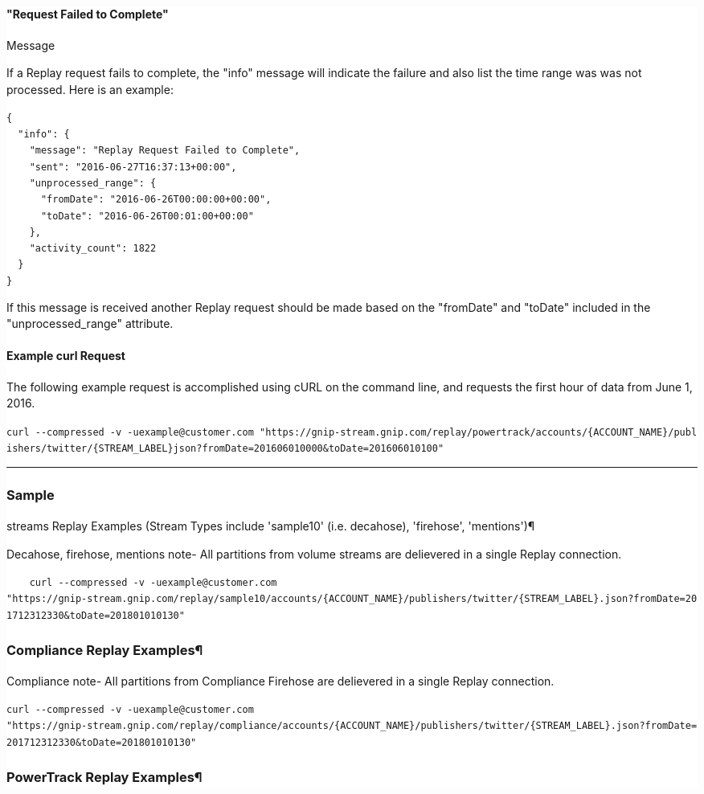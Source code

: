 #### "Request Failed to Complete"
Message

If a Replay request fails to complete, the "info" message will
indicate the failure and also list the time range was was not processed.
Here is an example:

```
{
  "info": {
    "message": "Replay Request Failed to Complete",
    "sent": "2016-06-27T16:37:13+00:00",
    "unprocessed_range": {
      "fromDate": "2016-06-26T00:00:00+00:00",
      "toDate": "2016-06-26T00:01:00+00:00"
    },
    "activity_count": 1822
  }
}
```
If this message is received another Replay request should be made
based on the "fromDate" and "toDate" included in the "unprocessed\_range"
attribute.

#### Example curl Request

The following example request is accomplished using cURL on the
command line, and requests the first hour of data from June 1, 2016.

```
curl --compressed -v -uexample@customer.com "https://gnip-stream.gnip.com/replay/powertrack/accounts/{ACCOUNT_NAME}/publishers/twitter/{STREAM_LABEL}json?fromDate=201606010000&toDate=201606010100"
```

---

### Sample
streams Replay Examples (Stream Types include 'sample10' (i.e.
decahose), 'firehose', 'mentions')¶

Decahose, firehose, mentions note- All partitions from volume streams
are delievered in a single Replay connection.

```
    curl --compressed -v -uexample@customer.com 
"https://gnip-stream.gnip.com/replay/sample10/accounts/{ACCOUNT_NAME}/publishers/twitter/{STREAM_LABEL}.json?fromDate=201712312330&toDate=201801010130"
```
### Compliance Replay Examples¶

Compliance note- All partitions from Compliance Firehose are
delievered in a single Replay connection.

```
curl --compressed -v -uexample@customer.com 
"https://gnip-stream.gnip.com/replay/compliance/accounts/{ACCOUNT_NAME}/publishers/twitter/{STREAM_LABEL}.json?fromDate=201712312330&toDate=201801010130"
```
### PowerTrack Replay Examples¶
